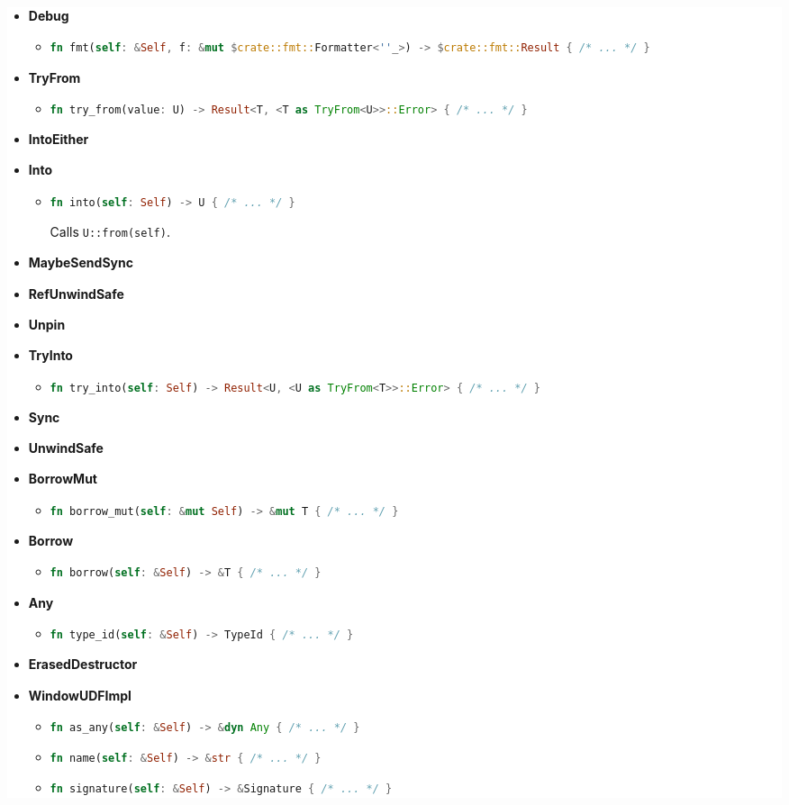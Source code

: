- **Debug**
  - ```rust
    fn fmt(self: &Self, f: &mut $crate::fmt::Formatter<''_>) -> $crate::fmt::Result { /* ... */ }
    ```

- **TryFrom**
  - ```rust
    fn try_from(value: U) -> Result<T, <T as TryFrom<U>>::Error> { /* ... */ }
    ```

- **IntoEither**
- **Into**
  - ```rust
    fn into(self: Self) -> U { /* ... */ }
    ```
    Calls `U::from(self)`.

- **MaybeSendSync**
- **RefUnwindSafe**
- **Unpin**
- **TryInto**
  - ```rust
    fn try_into(self: Self) -> Result<U, <U as TryFrom<T>>::Error> { /* ... */ }
    ```

- **Sync**
- **UnwindSafe**
- **BorrowMut**
  - ```rust
    fn borrow_mut(self: &mut Self) -> &mut T { /* ... */ }
    ```

- **Borrow**
  - ```rust
    fn borrow(self: &Self) -> &T { /* ... */ }
    ```

- **Any**
  - ```rust
    fn type_id(self: &Self) -> TypeId { /* ... */ }
    ```

- **ErasedDestructor**
- **WindowUDFImpl**
  - ```rust
    fn as_any(self: &Self) -> &dyn Any { /* ... */ }
    ```

  - ```rust
    fn name(self: &Self) -> &str { /* ... */ }
    ```

  - ```rust
    fn signature(self: &Self) -> &Signature { /* ... */ }
    ```

